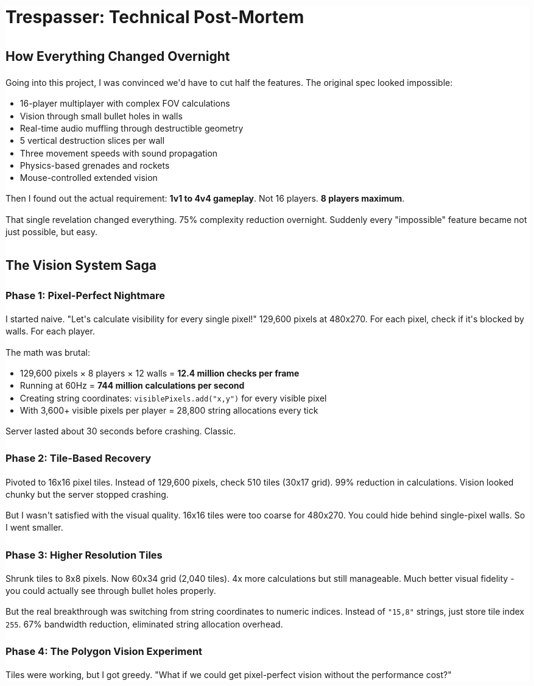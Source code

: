 # Trespasser: Technical Post-Mortem

## How Everything Changed Overnight

Going into this project, I was convinced we'd have to cut half the features. The original spec looked impossible:
- 16-player multiplayer with complex FOV calculations
- Vision through small bullet holes in walls
- Real-time audio muffling through destructible geometry
- 5 vertical destruction slices per wall
- Three movement speeds with sound propagation
- Physics-based grenades and rockets
- Mouse-controlled extended vision

Then I found out the actual requirement: **1v1 to 4v4 gameplay**. Not 16 players. **8 players maximum**.

That single revelation changed everything. 75% complexity reduction overnight. Suddenly every "impossible" feature became not just possible, but easy.

## The Vision System Saga

### Phase 1: Pixel-Perfect Nightmare
I started naive. "Let's calculate visibility for every single pixel!" 129,600 pixels at 480x270. For each pixel, check if it's blocked by walls. For each player.

The math was brutal:
- 129,600 pixels × 8 players × 12 walls = **12.4 million checks per frame**
- Running at 60Hz = **744 million calculations per second**
- Creating string coordinates: `visiblePixels.add("x,y")` for every visible pixel
- With 3,600+ visible pixels per player = 28,800 string allocations every tick

Server lasted about 30 seconds before crashing. Classic.

### Phase 2: Tile-Based Recovery
Pivoted to 16x16 pixel tiles. Instead of 129,600 pixels, check 510 tiles (30x17 grid). 99% reduction in calculations. Vision looked chunky but the server stopped crashing.

But I wasn't satisfied with the visual quality. 16x16 tiles were too coarse for 480x270. You could hide behind single-pixel walls. So I went smaller.

### Phase 3: Higher Resolution Tiles
Shrunk tiles to 8x8 pixels. Now 60x34 grid (2,040 tiles). 4x more calculations but still manageable. Much better visual fidelity - you could actually see through bullet holes properly.

But the real breakthrough was switching from string coordinates to numeric indices. Instead of `"15,8"` strings, just store tile index `255`. 67% bandwidth reduction, eliminated string allocation overhead.

### Phase 4: The Polygon Vision Experiment
Tiles were working, but I got greedy. "What if we could get pixel-perfect vision without the performance cost?" 
